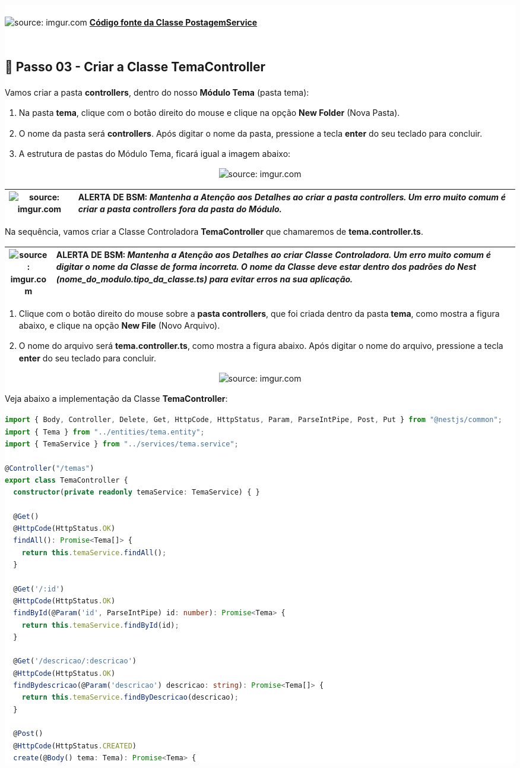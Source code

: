 <br />

<div align="left"><img src="https://i.imgur.com/JACNZiR.png" title="source: imgur.com" width="25px"/> <a href="https://github.com/rafaelq80/backend_blogpessoal_nest/blob/10_CRUD_Tema_Relacionado_com_Postagem/blogpessoal/src/postagem/services/postagem.service.ts" target="_blank"><b>Código fonte da Classe PostagemService</b></a></div>

<br />

<h2>👣 Passo 03 - Criar a Classe TemaController</h2>

Vamos criar a pasta **controllers**, dentro do nosso **Módulo Tema** (pasta tema):

1. Na pasta **tema**, clique com o botão direito do mouse e clique na opção **New Folder** (Nova Pasta). 

2. O nome da pasta será **controllers**. Após digitar o nome da pasta, pressione a tecla **enter** do seu teclado para concluir. 
3. A estrutura de pastas do Módulo Tema, ficará igual a imagem abaixo:

<div align="center"><img src="https://i.imgur.com/ltNxgbd.png" title="source: imgur.com" /></div>

| <img src="https://i.imgur.com/vVDBDG0.png" title="source: imgur.com" width="100px"/> | <div align="left"> **ALERTA DE BSM:** *Mantenha a Atenção aos Detalhes ao criar a pasta controllers. Um erro muito comum é criar a pasta controllers fora da pasta do Módulo.* </div> |
| ------------------------------------------------------------ | ------------------------------------------------------------ |

Na sequência, vamos criar a Classe Controladora **TemaController** que chamaremos de **tema.controller.ts**.

| <img src="https://i.imgur.com/vVDBDG0.png" title="source: imgur.com" width="200px"/> | <div align="left"> **ALERTA DE BSM:** *Mantenha a Atenção aos Detalhes ao criar Classe Controladora. Um erro muito comum é digitar o nome da Classe de forma incorreta. O nome da Classe deve estar dentro dos padrões do Nest (nome_do_modulo.tipo_da_classe.ts) para evitar erros na sua aplicação.* </div> |
| ------------------------------------------------------------ | ------------------------------------------------------------ |

1. Clique com o botão direito do mouse sobre a **pasta controllers**, que foi criada dentro da pasta **tema**, como mostra a figura abaixo, e clique na opção **New File** (Novo Arquivo).

2. O nome do arquivo será **tema.controller.ts**, como mostra a figura abaixo. Após digitar o nome do arquivo, pressione a tecla **enter** do seu teclado para concluir. 

<div align="center"><img src="https://i.imgur.com/MZoRYi0.png" title="source: imgur.com" /></div>

Veja abaixo a implementação da Classe **TemaController**:

```typescript
import { Body, Controller, Delete, Get, HttpCode, HttpStatus, Param, ParseIntPipe, Post, Put } from "@nestjs/common";
import { Tema } from "../entities/tema.entity";
import { TemaService } from "../services/tema.service";

@Controller("/temas")
export class TemaController {
  constructor(private readonly temaService: TemaService) { }

  @Get()
  @HttpCode(HttpStatus.OK)
  findAll(): Promise<Tema[]> {
    return this.temaService.findAll();
  }

  @Get('/:id')
  @HttpCode(HttpStatus.OK)
  findById(@Param('id', ParseIntPipe) id: number): Promise<Tema> {
    return this.temaService.findById(id);
  }

  @Get('/descricao/:descricao')
  @HttpCode(HttpStatus.OK)
  findBydescricao(@Param('descricao') descricao: string): Promise<Tema[]> {
    return this.temaService.findByDescricao(descricao);
  }

  @Post()
  @HttpCode(HttpStatus.CREATED)
  create(@Body() tema: Tema): Promise<Tema> {
```